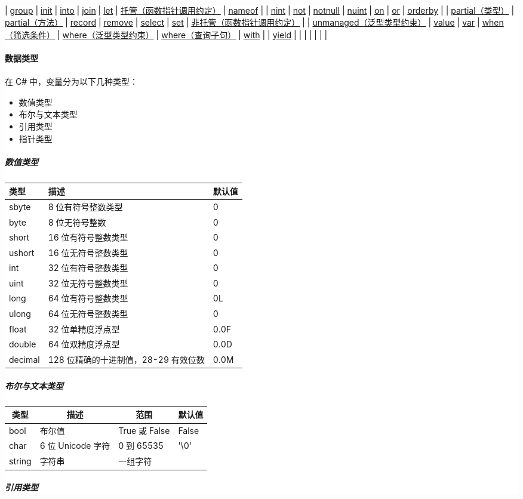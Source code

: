 | [group](https://docs.microsoft.com/zh-cn/dotnet/csharp/language-reference/keywords/group-clause) | [init](https://docs.microsoft.com/zh-cn/dotnet/csharp/language-reference/keywords/init) | [into](https://docs.microsoft.com/zh-cn/dotnet/csharp/language-reference/keywords/into) | [join](https://docs.microsoft.com/zh-cn/dotnet/csharp/language-reference/keywords/join-clause) | [let](https://docs.microsoft.com/zh-cn/dotnet/csharp/language-reference/keywords/let-clause) | [托管（函数指针调用约定）](https://docs.microsoft.com/zh-cn/dotnet/csharp/language-reference/unsafe-code#function-pointers) | [nameof](https://docs.microsoft.com/zh-cn/dotnet/csharp/language-reference/operators/nameof) |
| [nint](https://docs.microsoft.com/zh-cn/dotnet/csharp/language-reference/builtin-types/integral-numeric-types) | [not](https://docs.microsoft.com/zh-cn/dotnet/csharp/language-reference/operators/patterns#logical-patterns) | [notnull](https://docs.microsoft.com/zh-cn/dotnet/csharp/programming-guide/generics/constraints-on-type-parameters#notnull-constraint) | [nuint](https://docs.microsoft.com/zh-cn/dotnet/csharp/language-reference/builtin-types/integral-numeric-types) | [on](https://docs.microsoft.com/zh-cn/dotnet/csharp/language-reference/keywords/on) | [or](https://docs.microsoft.com/zh-cn/dotnet/csharp/language-reference/operators/patterns#logical-patterns) | [orderby](https://docs.microsoft.com/zh-cn/dotnet/csharp/language-reference/keywords/orderby-clause) |
| [partial（类型）](https://docs.microsoft.com/zh-cn/dotnet/csharp/language-reference/keywords/partial-type) | [partial（方法）](https://docs.microsoft.com/zh-cn/dotnet/csharp/language-reference/keywords/partial-method) | [record](https://docs.microsoft.com/zh-cn/dotnet/csharp/fundamentals/types/records) | [remove](https://docs.microsoft.com/zh-cn/dotnet/csharp/language-reference/keywords/remove) | [select](https://docs.microsoft.com/zh-cn/dotnet/csharp/language-reference/keywords/select-clause) | [set](https://docs.microsoft.com/zh-cn/dotnet/csharp/language-reference/keywords/set) | [非托管（函数指针调用约定）](https://docs.microsoft.com/zh-cn/dotnet/csharp/language-reference/unsafe-code#function-pointers) |
| [unmanaged（泛型类型约束）](https://docs.microsoft.com/zh-cn/dotnet/csharp/programming-guide/generics/constraints-on-type-parameters#unmanaged-constraint) | [value](https://docs.microsoft.com/zh-cn/dotnet/csharp/language-reference/keywords/value) | [var](https://docs.microsoft.com/zh-cn/dotnet/csharp/language-reference/keywords/var) | [when（筛选条件）](https://docs.microsoft.com/zh-cn/dotnet/csharp/language-reference/keywords/when) | [where（泛型类型约束）](https://docs.microsoft.com/zh-cn/dotnet/csharp/language-reference/keywords/where-generic-type-constraint) | [where（查询子句）](https://docs.microsoft.com/zh-cn/dotnet/csharp/language-reference/keywords/where-clause) | [with](https://docs.microsoft.com/zh-cn/dotnet/csharp/language-reference/operators/with-expression) |
| [yield](https://docs.microsoft.com/zh-cn/dotnet/csharp/language-reference/keywords/yield) |                                                              |                                                              |                                                              |                                                              |                                                              |                                                              |

#### 数据类型

在 C# 中，变量分为以下几种类型：

- 数值类型
- 布尔与文本类型
- 引用类型
- 指针类型

##### 数值类型

| 类型    | 描述                                 | 默认值 |
| :------ | :----------------------------------- | :----- |
| sbyte   | 8 位有符号整数类型                   | 0      |
| byte    | 8 位无符号整数                       | 0      |
| short   | 16 位有符号整数类型                  | 0      |
| ushort  | 16 位无符号整数类型                  | 0      |
| int     | 32 位有符号整数类型                  | 0      |
| uint    | 32 位无符号整数类型                  | 0      |
| long    | 64 位有符号整数类型                  | 0L     |
| ulong   | 64 位无符号整数类型                  | 0      |
| float   | 32 位单精度浮点型                    | 0.0F   |
| double  | 64 位双精度浮点型                    | 0.0D   |
| decimal | 128 位精确的十进制值，28-29 有效位数 | 0.0M   |

##### 布尔与文本类型

| 类型   | 描述              | 范围          | 默认值 |
| ------ | ----------------- | ------------- | ------ |
| bool   | 布尔值            | True 或 False | False  |
| char   | 6 位 Unicode 字符 | 0 到 65535    | '\0'   |
| string | 字符串            | 一组字符      |        |

##### 引用类型
